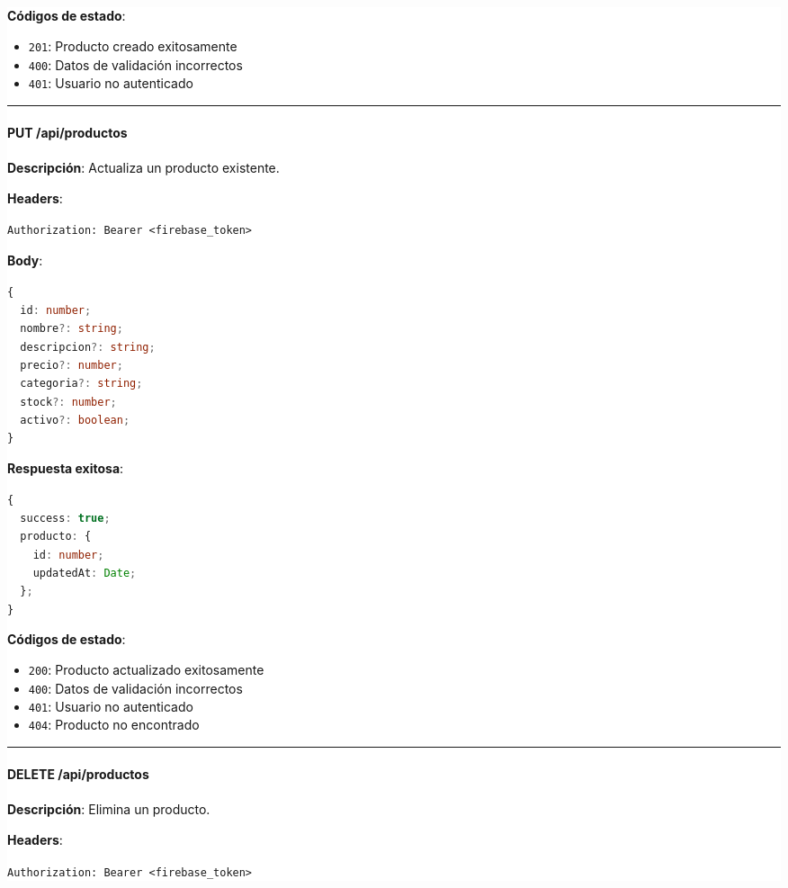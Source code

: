 **Códigos de estado**:
- `201`: Producto creado exitosamente
- `400`: Datos de validación incorrectos
- `401`: Usuario no autenticado

---

#### PUT /api/productos

**Descripción**: Actualiza un producto existente.

**Headers**:
```
Authorization: Bearer <firebase_token>
```

**Body**:
```typescript
{
  id: number;
  nombre?: string;
  descripcion?: string;
  precio?: number;
  categoria?: string;
  stock?: number;
  activo?: boolean;
}
```

**Respuesta exitosa**:
```typescript
{
  success: true;
  producto: {
    id: number;
    updatedAt: Date;
  };
}
```

**Códigos de estado**:
- `200`: Producto actualizado exitosamente
- `400`: Datos de validación incorrectos
- `401`: Usuario no autenticado
- `404`: Producto no encontrado

---

#### DELETE /api/productos

**Descripción**: Elimina un producto.

**Headers**:
```
Authorization: Bearer <firebase_token>
```
